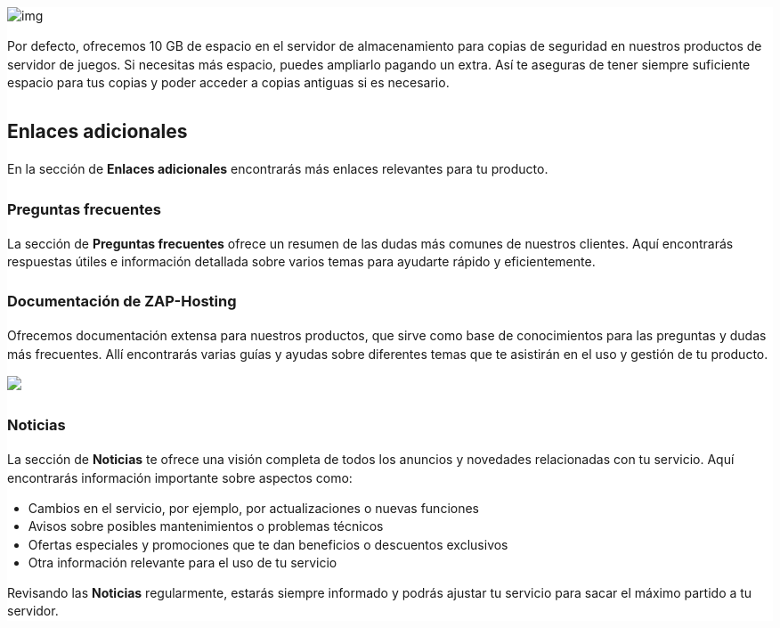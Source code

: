 ![img](https://screensaver01.zap-hosting.com/index.php/s/nm9za5LTMEcNsga/preview)

Por defecto, ofrecemos 10 GB de espacio en el servidor de almacenamiento para copias de seguridad en nuestros productos de servidor de juegos. Si necesitas más espacio, puedes ampliarlo pagando un extra. Así te aseguras de tener siempre suficiente espacio para tus copias y poder acceder a copias antiguas si es necesario.

## Enlaces adicionales

En la sección de **Enlaces adicionales** encontrarás más enlaces relevantes para tu producto.

### Preguntas frecuentes

La sección de **Preguntas frecuentes** ofrece un resumen de las dudas más comunes de nuestros clientes. Aquí encontrarás respuestas útiles e información detallada sobre varios temas para ayudarte rápido y eficientemente.

### Documentación de ZAP-Hosting

Ofrecemos documentación extensa para nuestros productos, que sirve como base de conocimientos para las preguntas y dudas más frecuentes. Allí encontrarás varias guías y ayudas sobre diferentes temas que te asistirán en el uso y gestión de tu producto.

![](https://screensaver01.zap-hosting.com/index.php/s/n48ct6aZBrNq7eT/preview)

### Noticias

La sección de **Noticias** te ofrece una visión completa de todos los anuncios y novedades relacionadas con tu servicio. Aquí encontrarás información importante sobre aspectos como:

- Cambios en el servicio, por ejemplo, por actualizaciones o nuevas funciones
- Avisos sobre posibles mantenimientos o problemas técnicos
- Ofertas especiales y promociones que te dan beneficios o descuentos exclusivos
- Otra información relevante para el uso de tu servicio

Revisando las **Noticias** regularmente, estarás siempre informado y podrás ajustar tu servicio para sacar el máximo partido a tu servidor.

<InlineVoucher />